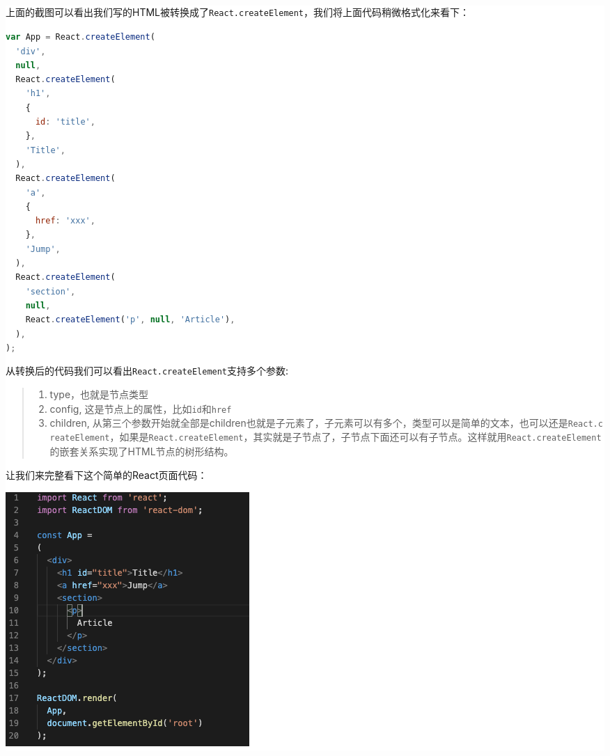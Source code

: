 上面的截图可以看出我们写的HTML被转换成了`React.createElement`，我们将上面代码稍微格式化来看下：

```javascript
var App = React.createElement(
  'div',
  null,
  React.createElement(
    'h1',
    {
      id: 'title',
    },
    'Title',
  ),
  React.createElement(
    'a',
    {
      href: 'xxx',
    },
    'Jump',
  ),
  React.createElement(
    'section',
    null,
    React.createElement('p', null, 'Article'),
  ),
);
```

从转换后的代码我们可以看出`React.createElement`支持多个参数:

> 1. type，也就是节点类型
> 2. config, 这是节点上的属性，比如`id`和`href`
> 3. children, 从第三个参数开始就全部是children也就是子元素了，子元素可以有多个，类型可以是简单的文本，也可以还是`React.createElement`，如果是`React.createElement`，其实就是子节点了，子节点下面还可以有子节点。这样就用`React.createElement`的嵌套关系实现了HTML节点的树形结构。

让我们来完整看下这个简单的React页面代码：

![image-20200608180112829](../../images/React/FiberAndHooks/image-20200608180112829.png)
